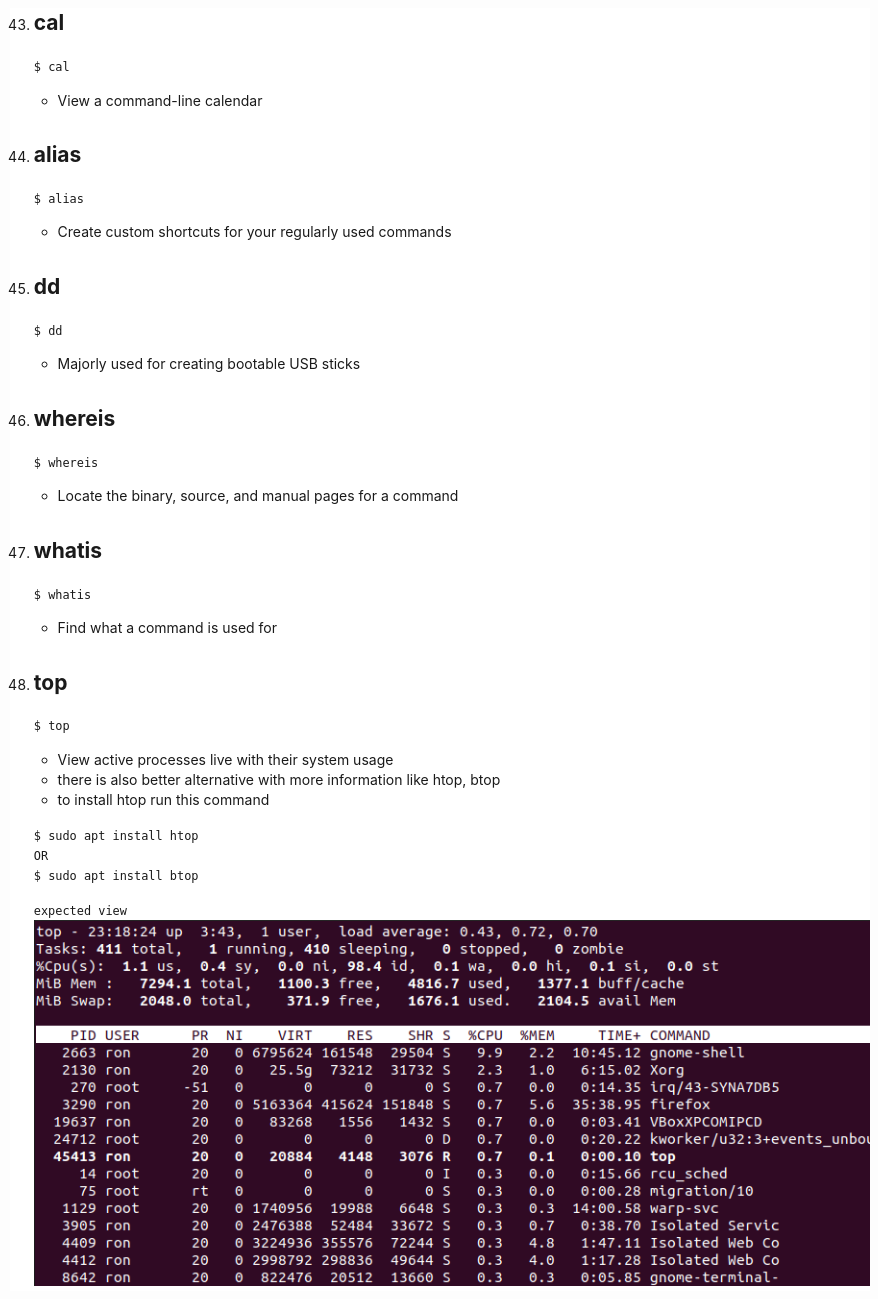 43. ## cal 
	```bash
	$ cal 
	```
	-  View a command-line calendar

44. ## alias 
	```bash
	$ alias 
	```
	-  Create custom shortcuts for your regularly used commands

45. ## dd 
	```bash
	$ dd 
	```
	-  Majorly used for creating bootable USB sticks

46. ## whereis 
	```bash
	$ whereis 
	```
	-  Locate the binary, source, and manual pages for a command

47. ## whatis 
	```bash
	$ whatis 
	```
	-  Find what a command is used for

48. ## top 
	```bash
	$ top 
	```
	-  View active processes live with their system usage
    - there is also better alternative with more information like htop, btop
    - to install htop run this command
    ```bash
    $ sudo apt install htop
    OR
    $ sudo apt install btop
    ```
    `expected view`
    ![top view](./screen%20shots/Screenshot%20from%202022-12-11%2023-18-14.png  )
